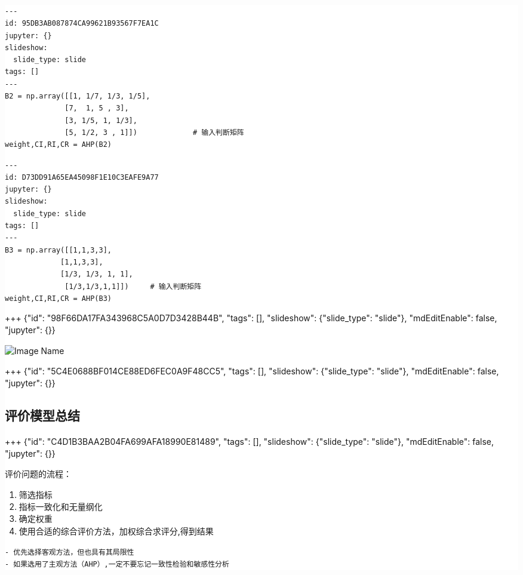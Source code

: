 ```{code-cell} ipython3
---
id: 95DB3AB087874CA99621B93567F7EA1C
jupyter: {}
slideshow:
  slide_type: slide
tags: []
---
B2 = np.array([[1, 1/7, 1/3, 1/5],
              [7,  1, 5 , 3],
              [3, 1/5, 1, 1/3],
              [5, 1/2, 3 , 1]])             # 输入判断矩阵
weight,CI,RI,CR = AHP(B2)
```

```{code-cell} ipython3
---
id: D73DD91A65EA45098F1E10C3EAFE9A77
jupyter: {}
slideshow:
  slide_type: slide
tags: []
---
B3 = np.array([[1,1,3,3],
             [1,1,3,3],
             [1/3, 1/3, 1, 1],
              [1/3,1/3,1,1]])     # 输入判断矩阵
weight,CI,RI,CR = AHP(B3)
```

+++ {"id": "98F66DA17FA343968C5A0D7D3428B44B", "tags": [], "slideshow": {"slide_type": "slide"}, "mdEditEnable": false, "jupyter": {}}


![Image Name](https://cdn.kesci.com/upload/image/q37bsjooi.png?imageView2/0/w/960/h/960)

+++ {"id": "5C4E0688BF014CE88ED6FEC0A9F48CC5", "tags": [], "slideshow": {"slide_type": "slide"}, "mdEditEnable": false, "jupyter": {}}

## 评价模型总结

+++ {"id": "C4D1B3BAA2B04FA699AFA18990E81489", "tags": [], "slideshow": {"slide_type": "slide"}, "mdEditEnable": false, "jupyter": {}}

评价问题的流程：
1. 筛选指标
2. 指标一致化和无量纲化
3. 确定权重
4. 使用合适的综合评价方法，加权综合求评分,得到结果


``` {tip}
- 优先选择客观方法，但也具有其局限性
- 如果选用了主观方法（AHP）,一定不要忘记一致性检验和敏感性分析
```


